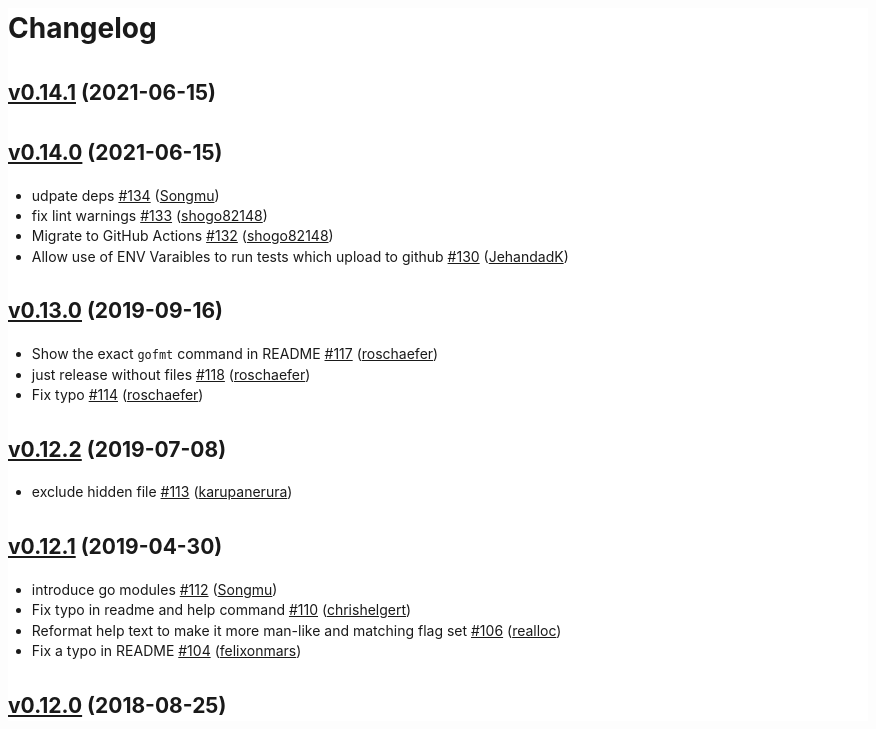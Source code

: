# Changelog

## [v0.14.1](https://github.com/berahac/ghr/compare/v0.14.0...v0.14.1) (2021-06-15)


## [v0.14.0](https://github.com/tcnksm/ghr/compare/v0.13.0...v0.14.0) (2021-06-15)

* udpate deps [#134](https://github.com/tcnksm/ghr/pull/134) ([Songmu](https://github.com/Songmu))
* fix lint warnings [#133](https://github.com/tcnksm/ghr/pull/133) ([shogo82148](https://github.com/shogo82148))
* Migrate to GitHub Actions [#132](https://github.com/tcnksm/ghr/pull/132) ([shogo82148](https://github.com/shogo82148))
* Allow use of ENV Varaibles to run tests which upload to github [#130](https://github.com/tcnksm/ghr/pull/130) ([JehandadK](https://github.com/JehandadK))

## [v0.13.0](https://github.com/tcnksm/ghr/compare/v0.12.2...v0.13.0) (2019-09-16)

* Show the exact `gofmt` command in README [#117](https://github.com/tcnksm/ghr/pull/117) ([roschaefer](https://github.com/roschaefer))
* just release without files [#118](https://github.com/tcnksm/ghr/pull/118) ([roschaefer](https://github.com/roschaefer))
* Fix typo [#114](https://github.com/tcnksm/ghr/pull/114) ([roschaefer](https://github.com/roschaefer))

## [v0.12.2](https://github.com/tcnksm/ghr/compare/v0.12.1...v0.12.2) (2019-07-08)

* exclude hidden file [#113](https://github.com/tcnksm/ghr/pull/113) ([karupanerura](https://github.com/karupanerura))

## [v0.12.1](https://github.com/tcnksm/ghr/compare/v0.12.0...v0.12.1) (2019-04-30)

* introduce go modules [#112](https://github.com/tcnksm/ghr/pull/112) ([Songmu](https://github.com/Songmu))
* Fix typo in readme and help command [#110](https://github.com/tcnksm/ghr/pull/110) ([chrishelgert](https://github.com/chrishelgert))
* Reformat help text to make it more man-like and matching flag set [#106](https://github.com/tcnksm/ghr/pull/106) ([realloc](https://github.com/realloc))
* Fix a typo in README [#104](https://github.com/tcnksm/ghr/pull/104) ([felixonmars](https://github.com/felixonmars))

## [v0.12.0](https://github.com/tcnksm/ghr/compare/v0.11.0...v0.12.0) (2018-08-25)
